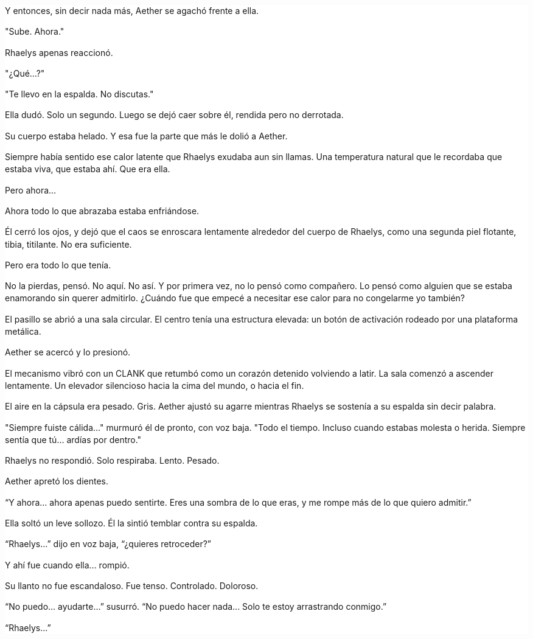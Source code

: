 Y entonces, sin decir nada más, Aether se agachó frente a ella.

"Sube. Ahora."

Rhaelys apenas reaccionó.

"¿Qué…?"

"Te llevo en la espalda. No discutas."

Ella dudó. Solo un segundo. Luego se dejó caer sobre él, rendida pero no derrotada.

Su cuerpo estaba helado. Y esa fue la parte que más le dolió a Aether.

Siempre había sentido ese calor latente que Rhaelys exudaba aun sin llamas. Una temperatura natural que le recordaba que estaba viva, que estaba ahí. Que era ella.

Pero ahora…

Ahora todo lo que abrazaba estaba enfriándose.

Él cerró los ojos, y dejó que el caos se enroscara lentamente alrededor del cuerpo de Rhaelys, como una segunda piel flotante, tibia, titilante. No era suficiente.

Pero era todo lo que tenía.

No la pierdas, pensó. No aquí. No así. Y por primera vez, no lo pensó como compañero. Lo pensó como alguien que se estaba enamorando sin querer admitirlo. ¿Cuándo fue que empecé a necesitar ese calor para no congelarme yo también?

El pasillo se abrió a una sala circular. El centro tenía una estructura elevada: un botón de activación rodeado por una plataforma metálica.

Aether se acercó y lo presionó.

El mecanismo vibró con un CLANK que retumbó como un corazón detenido volviendo a latir. La sala comenzó a ascender lentamente. Un elevador silencioso hacia la cima del mundo, o hacia el fin.

El aire en la cápsula era pesado. Gris. Aether ajustó su agarre mientras Rhaelys se sostenía a su espalda sin decir palabra.

"Siempre fuiste cálida…" murmuró él de pronto, con voz baja. "Todo el tiempo. Incluso cuando estabas molesta o herida. Siempre sentía que tú… ardías por dentro."

Rhaelys no respondió. Solo respiraba. Lento. Pesado.

Aether apretó los dientes.

“Y ahora… ahora apenas puedo sentirte. Eres una sombra de lo que eras, y me rompe más de lo que quiero admitir.”

Ella soltó un leve sollozo. Él la sintió temblar contra su espalda.

“Rhaelys…” dijo en voz baja, “¿quieres retroceder?”

Y ahí fue cuando ella… rompió.

Su llanto no fue escandaloso. Fue tenso. Controlado. Doloroso.

“No puedo… ayudarte…” susurró. “No puedo hacer nada... Solo te estoy arrastrando conmigo.”

“Rhaelys…”
